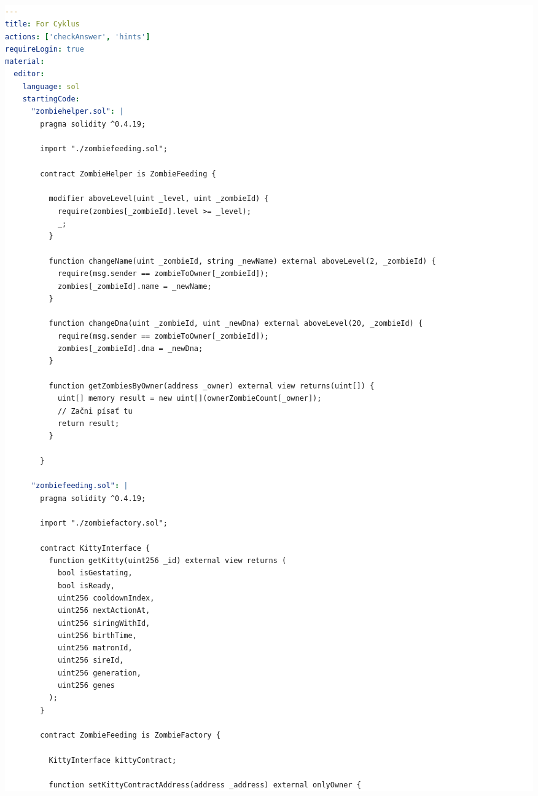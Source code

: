 ```yaml
---
title: For Cyklus
actions: ['checkAnswer', 'hints']
requireLogin: true
material:
  editor:
    language: sol
    startingCode:
      "zombiehelper.sol": |
        pragma solidity ^0.4.19;

        import "./zombiefeeding.sol";

        contract ZombieHelper is ZombieFeeding {

          modifier aboveLevel(uint _level, uint _zombieId) {
            require(zombies[_zombieId].level >= _level);
            _;
          }

          function changeName(uint _zombieId, string _newName) external aboveLevel(2, _zombieId) {
            require(msg.sender == zombieToOwner[_zombieId]);
            zombies[_zombieId].name = _newName;
          }

          function changeDna(uint _zombieId, uint _newDna) external aboveLevel(20, _zombieId) {
            require(msg.sender == zombieToOwner[_zombieId]);
            zombies[_zombieId].dna = _newDna;
          }

          function getZombiesByOwner(address _owner) external view returns(uint[]) {
            uint[] memory result = new uint[](ownerZombieCount[_owner]);
            // Začni písať tu
            return result;
          }

        }

      "zombiefeeding.sol": |
        pragma solidity ^0.4.19;

        import "./zombiefactory.sol";

        contract KittyInterface {
          function getKitty(uint256 _id) external view returns (
            bool isGestating,
            bool isReady,
            uint256 cooldownIndex,
            uint256 nextActionAt,
            uint256 siringWithId,
            uint256 birthTime,
            uint256 matronId,
            uint256 sireId,
            uint256 generation,
            uint256 genes
          );
        }

        contract ZombieFeeding is ZombieFactory {

          KittyInterface kittyContract;

          function setKittyContractAddress(address _address) external onlyOwner {
```